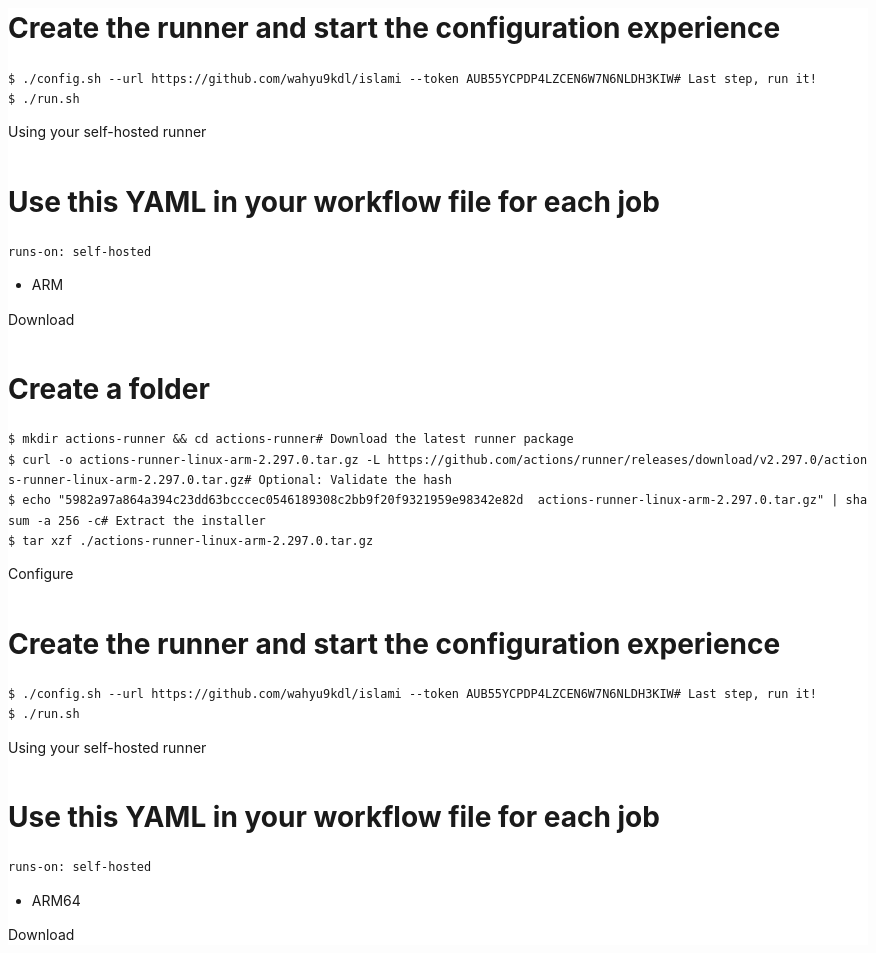 # Create the runner and start the configuration experience

```
$ ./config.sh --url https://github.com/wahyu9kdl/islami --token AUB55YCPDP4LZCEN6W7N6NLDH3KIW# Last step, run it!
$ ./run.sh
```

Using your self-hosted runner

# Use this YAML in your workflow file for each job

```
runs-on: self-hosted
```


- ARM

Download

# Create a folder

```
$ mkdir actions-runner && cd actions-runner# Download the latest runner package
$ curl -o actions-runner-linux-arm-2.297.0.tar.gz -L https://github.com/actions/runner/releases/download/v2.297.0/actions-runner-linux-arm-2.297.0.tar.gz# Optional: Validate the hash
$ echo "5982a97a864a394c23dd63bcccec0546189308c2bb9f20f9321959e98342e82d  actions-runner-linux-arm-2.297.0.tar.gz" | shasum -a 256 -c# Extract the installer
$ tar xzf ./actions-runner-linux-arm-2.297.0.tar.gz
```

Configure

# Create the runner and start the configuration experience

```
$ ./config.sh --url https://github.com/wahyu9kdl/islami --token AUB55YCPDP4LZCEN6W7N6NLDH3KIW# Last step, run it!
$ ./run.sh
```

Using your self-hosted runner

# Use this YAML in your workflow file for each job

```
runs-on: self-hosted
```

- ARM64

Download
